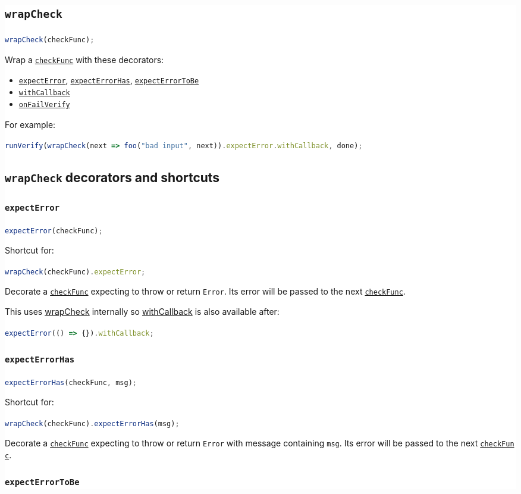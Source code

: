 ## `wrapCheck`

```js
wrapCheck(checkFunc);
```

Wrap a [`checkFunc`](#checkfunc) with these decorators:

- [`expectError`](#expecterror), [`expectErrorHas`](#expecterrorhas), [`expectErrorToBe`](#expecterrortobe)
- [`withCallback`](#withcallback)
- [`onFailVerify`](#onfailverify)

For example:

```js
runVerify(wrapCheck(next => foo("bad input", next)).expectError.withCallback, done);
```

## `wrapCheck` decorators and shortcuts

### `expectError`

```js
expectError(checkFunc);
```

Shortcut for:

```js
wrapCheck(checkFunc).expectError;
```

Decorate a [`checkFunc`](#checkfunc) expecting to throw or return `Error`. Its error will be passed to the next [`checkFunc`](#checkfunc).

This uses [wrapCheck](#wrapcheck) internally so [withCallback](#withcallback) is also available after:

```js
expectError(() => {}).withCallback;
```

### `expectErrorHas`

```js
expectErrorHas(checkFunc, msg);
```

Shortcut for:

```js
wrapCheck(checkFunc).expectErrorHas(msg);
```

Decorate a [`checkFunc`](#checkfunc) expecting to throw or return `Error` with message containing `msg`. Its error will be passed to the next [`checkFunc`](#checkfunc).

### `expectErrorToBe`
